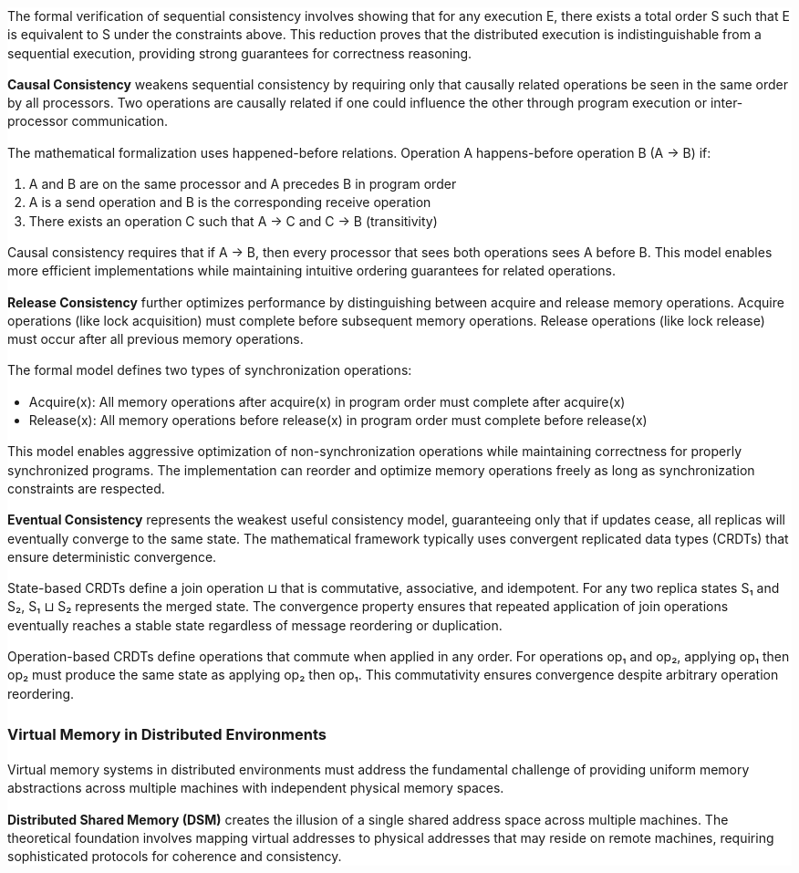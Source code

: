 The formal verification of sequential consistency involves showing that for any execution E, there exists a total order S such that E is equivalent to S under the constraints above. This reduction proves that the distributed execution is indistinguishable from a sequential execution, providing strong guarantees for correctness reasoning.

**Causal Consistency** weakens sequential consistency by requiring only that causally related operations be seen in the same order by all processors. Two operations are causally related if one could influence the other through program execution or inter-processor communication.

The mathematical formalization uses happened-before relations. Operation A happens-before operation B (A → B) if:
1. A and B are on the same processor and A precedes B in program order
2. A is a send operation and B is the corresponding receive operation
3. There exists an operation C such that A → C and C → B (transitivity)

Causal consistency requires that if A → B, then every processor that sees both operations sees A before B. This model enables more efficient implementations while maintaining intuitive ordering guarantees for related operations.

**Release Consistency** further optimizes performance by distinguishing between acquire and release memory operations. Acquire operations (like lock acquisition) must complete before subsequent memory operations. Release operations (like lock release) must occur after all previous memory operations.

The formal model defines two types of synchronization operations:
- Acquire(x): All memory operations after acquire(x) in program order must complete after acquire(x)
- Release(x): All memory operations before release(x) in program order must complete before release(x)

This model enables aggressive optimization of non-synchronization operations while maintaining correctness for properly synchronized programs. The implementation can reorder and optimize memory operations freely as long as synchronization constraints are respected.

**Eventual Consistency** represents the weakest useful consistency model, guaranteeing only that if updates cease, all replicas will eventually converge to the same state. The mathematical framework typically uses convergent replicated data types (CRDTs) that ensure deterministic convergence.

State-based CRDTs define a join operation ⊔ that is commutative, associative, and idempotent. For any two replica states S₁ and S₂, S₁ ⊔ S₂ represents the merged state. The convergence property ensures that repeated application of join operations eventually reaches a stable state regardless of message reordering or duplication.

Operation-based CRDTs define operations that commute when applied in any order. For operations op₁ and op₂, applying op₁ then op₂ must produce the same state as applying op₂ then op₁. This commutativity ensures convergence despite arbitrary operation reordering.

### Virtual Memory in Distributed Environments

Virtual memory systems in distributed environments must address the fundamental challenge of providing uniform memory abstractions across multiple machines with independent physical memory spaces.

**Distributed Shared Memory (DSM)** creates the illusion of a single shared address space across multiple machines. The theoretical foundation involves mapping virtual addresses to physical addresses that may reside on remote machines, requiring sophisticated protocols for coherence and consistency.
